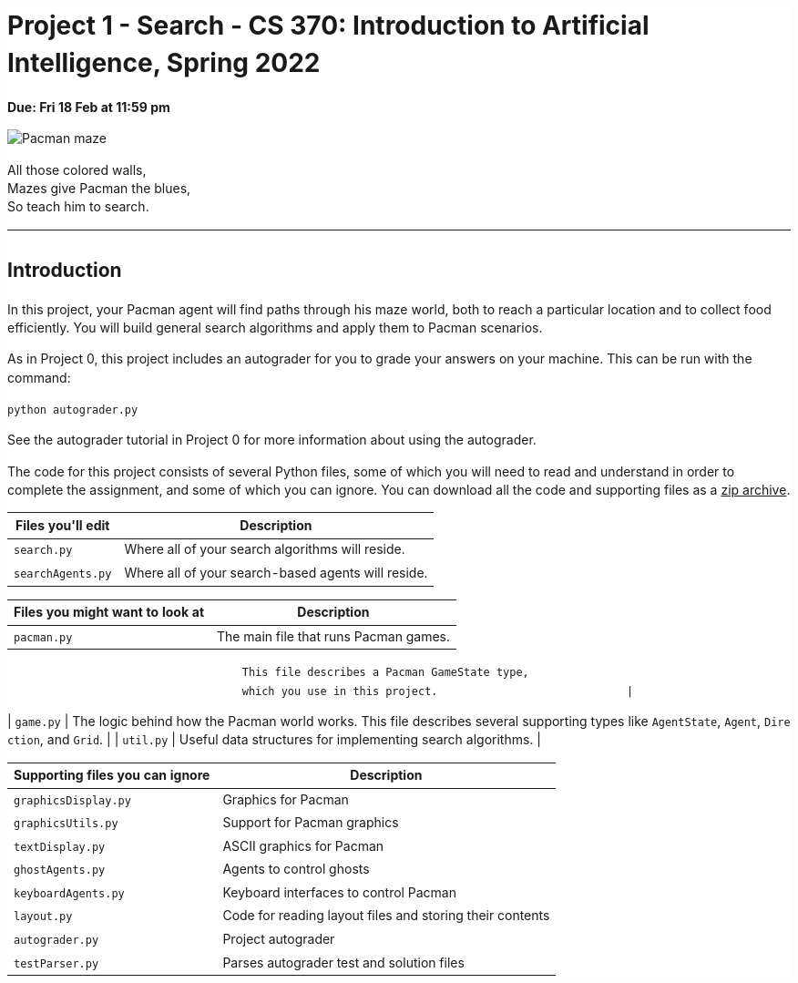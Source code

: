 # Project 1 - Search - CS 370: Introduction to Artificial Intelligence, Spring 2022

**Due: Fri 18 Feb at 11:59 pm**

<img src="https://inst.eecs.berkeley.edu/~cs188/sp22/assets/images/maze.png" alt="Pacman maze" class="center-image img-fluid" style="width: 400px;" />

All those colored walls,  
Mazes give Pacman the blues,  
So teach him to search.

-----------------------------------------

## Introduction

In this project, your Pacman agent will find paths through his maze world, both to reach a particular location and to collect food efficiently. You will build general search algorithms and apply them to Pacman scenarios.

As in Project 0, this project includes an autograder for you to grade your answers on your machine. This can be run with the command:

`python autograder.py`

See the autograder tutorial in Project 0 for more information about using the autograder.

The code for this project consists of several Python files, some of which you will need to read and understand in order to complete the assignment, and some of which you can ignore.  You can download all the code and supporting files as a [zip archive][].

| **Files you'll edit** | **Description**                                    |
|-----------------------|----------------------------------------------------|
| `search.py`           | Where all of your search algorithms will reside.   |
| `searchAgents.py`     | Where all of your search-based agents will reside. |


| **Files you might want to look at** | **Description**                                            |
|-------------------------------------|------------------------------------------------------------|
| `pacman.py`                         | The main file that runs Pacman games.
                                        This file describes a Pacman GameState type,
                                        which you use in this project.                             |
| `game.py`                           | The logic behind how the Pacman world works.
                                        This file describes several supporting types
                                        like `AgentState`, `Agent`, `Direction`, and `Grid`.       |
| `util.py`                           | Useful data structures for implementing search algorithms. |


| **Supporting files you can ignore** | **Description**                                          |
|-------------------------------------|----------------------------------------------------------|
| `graphicsDisplay.py`                | Graphics for Pacman                                      |
| `graphicsUtils.py`                  | Support for Pacman graphics                              |
| `textDisplay.py`                    | ASCII graphics for Pacman                                |
| `ghostAgents.py`                    | Agents to control ghosts                                 |
| `keyboardAgents.py`                 | Keyboard interfaces to control Pacman                    |
| `layout.py`                         | Code for reading layout files and storing their contents |
| `autograder.py`                     | Project autograder                                       |
| `testParser.py`                     | Parses autograder test and solution files                |

[zip archive]: https://inst.eecs.berkeley.edu/~cs188/sp22/assets/files/search.zip
[search.zip]: https://inst.eecs.berkeley.edu/~cs188/sp22/assets/files/search.zip